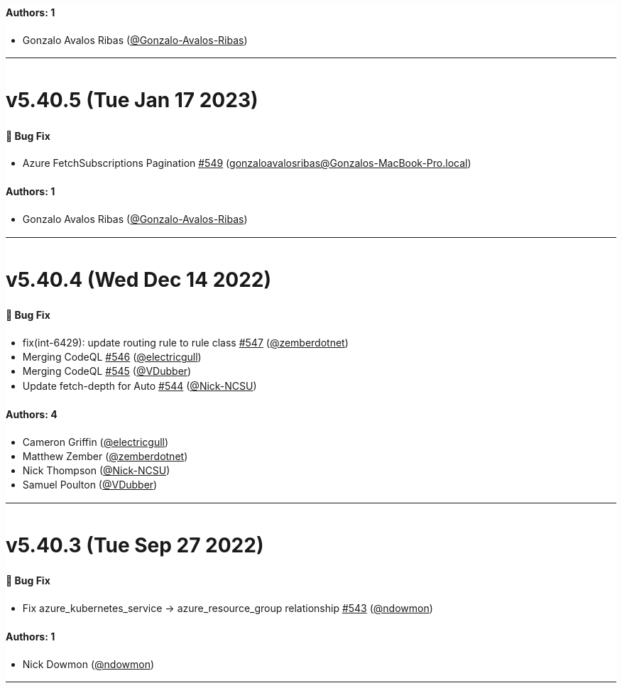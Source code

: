 #### Authors: 1

- Gonzalo Avalos Ribas ([@Gonzalo-Avalos-Ribas](https://github.com/Gonzalo-Avalos-Ribas))

---

# v5.40.5 (Tue Jan 17 2023)

#### 🐛 Bug Fix

- Azure FetchSubscriptions Pagination [#549](https://github.com/JupiterOne/graph-azure/pull/549) (gonzaloavalosribas@Gonzalos-MacBook-Pro.local)

#### Authors: 1

- Gonzalo Avalos Ribas ([@Gonzalo-Avalos-Ribas](https://github.com/Gonzalo-Avalos-Ribas))

---

# v5.40.4 (Wed Dec 14 2022)

#### 🐛 Bug Fix

- fix(int-6429): update routing rule to rule class [#547](https://github.com/JupiterOne/graph-azure/pull/547) ([@zemberdotnet](https://github.com/zemberdotnet))
- Merging CodeQL [#546](https://github.com/JupiterOne/graph-azure/pull/546) ([@electricgull](https://github.com/electricgull))
- Merging CodeQL [#545](https://github.com/JupiterOne/graph-azure/pull/545) ([@VDubber](https://github.com/VDubber))
- Update fetch-depth for Auto [#544](https://github.com/JupiterOne/graph-azure/pull/544) ([@Nick-NCSU](https://github.com/Nick-NCSU))

#### Authors: 4

- Cameron Griffin ([@electricgull](https://github.com/electricgull))
- Matthew Zember ([@zemberdotnet](https://github.com/zemberdotnet))
- Nick Thompson ([@Nick-NCSU](https://github.com/Nick-NCSU))
- Samuel Poulton ([@VDubber](https://github.com/VDubber))

---

# v5.40.3 (Tue Sep 27 2022)

#### 🐛 Bug Fix

- Fix azure_kubernetes_service -> azure_resource_group relationship [#543](https://github.com/JupiterOne/graph-azure/pull/543) ([@ndowmon](https://github.com/ndowmon))

#### Authors: 1

- Nick Dowmon ([@ndowmon](https://github.com/ndowmon))

---